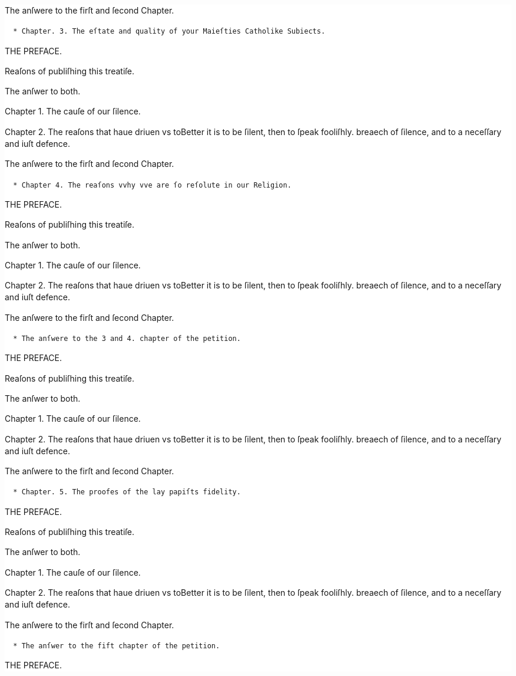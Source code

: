 The anſwere to the firſt and ſecond Chapter.

      * Chapter. 3. The eſtate and quality of your Maieſties Catholike Subiects.

THE PREFACE.

Reaſons of publiſhing this treatiſe.

The anſwer to both.

Chapter 1. The cauſe of our ſilence.

Chapter 2. The reaſons that haue driuen vs toBetter it is to be ſilent, then to ſpeak fooliſhly. breaech of ſilence, and to a neceſſary and iuſt defence.

The anſwere to the firſt and ſecond Chapter.

      * Chapter 4. The reaſons vvhy vve are ſo reſolute in our Religion.

THE PREFACE.

Reaſons of publiſhing this treatiſe.

The anſwer to both.

Chapter 1. The cauſe of our ſilence.

Chapter 2. The reaſons that haue driuen vs toBetter it is to be ſilent, then to ſpeak fooliſhly. breaech of ſilence, and to a neceſſary and iuſt defence.

The anſwere to the firſt and ſecond Chapter.

      * The anſwere to the 3 and 4. chapter of the petition.

THE PREFACE.

Reaſons of publiſhing this treatiſe.

The anſwer to both.

Chapter 1. The cauſe of our ſilence.

Chapter 2. The reaſons that haue driuen vs toBetter it is to be ſilent, then to ſpeak fooliſhly. breaech of ſilence, and to a neceſſary and iuſt defence.

The anſwere to the firſt and ſecond Chapter.

      * Chapter. 5. The proofes of the lay papiſts fidelity.

THE PREFACE.

Reaſons of publiſhing this treatiſe.

The anſwer to both.

Chapter 1. The cauſe of our ſilence.

Chapter 2. The reaſons that haue driuen vs toBetter it is to be ſilent, then to ſpeak fooliſhly. breaech of ſilence, and to a neceſſary and iuſt defence.

The anſwere to the firſt and ſecond Chapter.

      * The anſwer to the fift chapter of the petition.

THE PREFACE.
